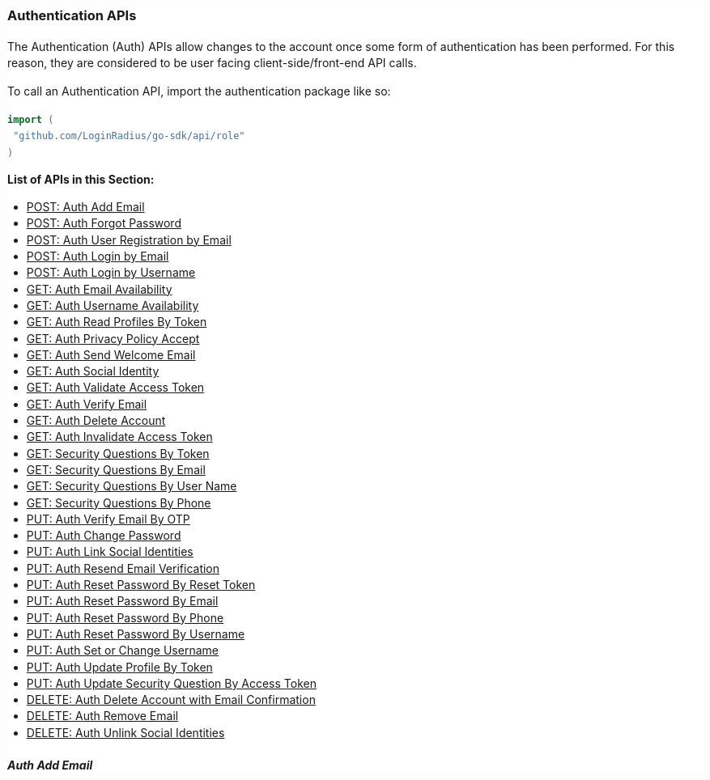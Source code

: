 ### Authentication APIs

The Authentication (Auth) APIs allow changes to the account once some form of authentication has been performed. For this reason, they are considered to be user facing client-side/front-end API calls.

To call an Authentication API, import the authentication package like so:

```go
import (
 "github.com/LoginRadius/go-sdk/api/role"
)
```

**List of APIs in this Section:**

- [POST: Auth Add Email](#auth-add-email)
- [POST: Auth Forgot Password](#forgot-password)
- [POST: Auth User Registration by Email](#auth-user-registration-by-email)
- [POST: Auth Login by Email](#auth-login-by-email)
- [POST: Auth Login by Username](#auth-login-by-username)
- [GET: Auth Email Availability](#auth-email-availability)
- [GET: Auth Username Availability](#auth-username-availability)
- [GET: Auth Read Profiles By Token](#auth-read-profiles-by-token)
- [GET: Auth Privacy Policy Accept](#auth-privacy-policy-accept)
- [GET: Auth Send Welcome Email](#auth-send-welcome-email)
- [GET: Auth Social Identity](#auth-social-identity)
- [GET: Auth Validate Access Token](#auth-validate-access-token)
- [GET: Auth Verify Email](#auth-verify-email)
- [GET: Auth Delete Account](#auth-delete-account)
- [GET: Auth Invalidate Access Token](#auth-invalidate-access-token)
- [GET: Security Questions By Token](#security-questions-by-token)
- [GET: Security Questions By Email](#security-questions-by-email)
- [GET: Security Questions By User Name](#security-questions-by-user-name)
- [GET: Security Questions By Phone](#security-questions-by-phone)
- [PUT: Auth Verify Email By OTP](#auth-verify-email-by-otp)
- [PUT: Auth Change Password](#auth-change-password)
- [PUT: Auth Link Social Identities](#auth-link-social-identities)
- [PUT: Auth Resend Email Verification](#auth-resend-email-verification)
- [PUT: Auth Reset Password By Reset Token](#auth-reset-password-by-reset-token)
- [PUT: Auth Reset Password By Email](#auth-reset-password-by-email)
- [PUT: Auth Reset Password By Phone](#auth-reset-password-by-phone)
- [PUT: Auth Reset Password By Username](#auth-reset-password-by-username)
- [PUT: Auth Set or Change Username](#auth-set-or-change-username)
- [PUT: Auth Update Profile By Token](#auth-update-profile-by-token)
- [PUT: Auth Update Security Question By Access Token](#auth-update-security-question-by-access-token)
- [DELETE: Auth Delete Account with Email Confirmation](#auth-delete-account-with-email-confirmation)
- [DELETE: Auth Remove Email](#auth-remove-email)
- [DELETE: Auth Unlink Social Identities](#auth-unlink-social-identities)

##### Auth Add Email
